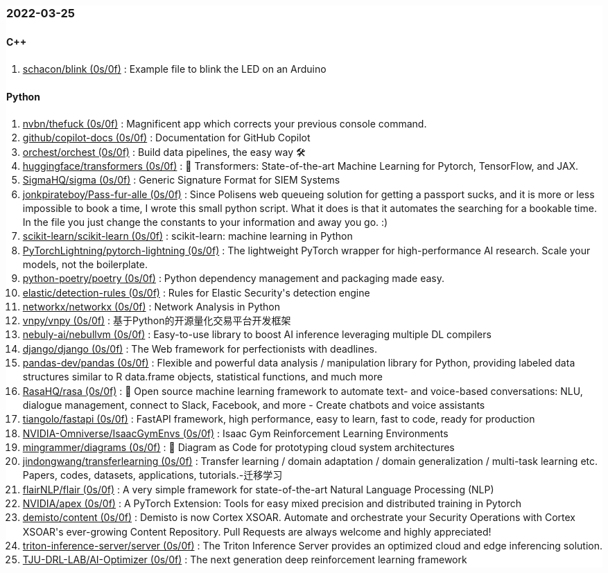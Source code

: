 ### 2022-03-25

#### C++
1. [schacon/blink (0s/0f)](https://github.com/schacon/blink) : Example file to blink the LED on an Arduino

#### Python
1. [nvbn/thefuck (0s/0f)](https://github.com/nvbn/thefuck) : Magnificent app which corrects your previous console command.
2. [github/copilot-docs (0s/0f)](https://github.com/github/copilot-docs) : Documentation for GitHub Copilot
3. [orchest/orchest (0s/0f)](https://github.com/orchest/orchest) : Build data pipelines, the easy way 🛠️
4. [huggingface/transformers (0s/0f)](https://github.com/huggingface/transformers) : 🤗 Transformers: State-of-the-art Machine Learning for Pytorch, TensorFlow, and JAX.
5. [SigmaHQ/sigma (0s/0f)](https://github.com/SigmaHQ/sigma) : Generic Signature Format for SIEM Systems
6. [jonkpirateboy/Pass-fur-alle (0s/0f)](https://github.com/jonkpirateboy/Pass-fur-alle) : Since Polisens web queueing solution for getting a passport sucks, and it is more or less impossible to book a time, I wrote this small python script. What it does is that it automates the searching for a bookable time. In the file you just change the constants to your information and away you go. :)
7. [scikit-learn/scikit-learn (0s/0f)](https://github.com/scikit-learn/scikit-learn) : scikit-learn: machine learning in Python
8. [PyTorchLightning/pytorch-lightning (0s/0f)](https://github.com/PyTorchLightning/pytorch-lightning) : The lightweight PyTorch wrapper for high-performance AI research. Scale your models, not the boilerplate.
9. [python-poetry/poetry (0s/0f)](https://github.com/python-poetry/poetry) : Python dependency management and packaging made easy.
10. [elastic/detection-rules (0s/0f)](https://github.com/elastic/detection-rules) : Rules for Elastic Security's detection engine
11. [networkx/networkx (0s/0f)](https://github.com/networkx/networkx) : Network Analysis in Python
12. [vnpy/vnpy (0s/0f)](https://github.com/vnpy/vnpy) : 基于Python的开源量化交易平台开发框架
13. [nebuly-ai/nebullvm (0s/0f)](https://github.com/nebuly-ai/nebullvm) : Easy-to-use library to boost AI inference leveraging multiple DL compilers
14. [django/django (0s/0f)](https://github.com/django/django) : The Web framework for perfectionists with deadlines.
15. [pandas-dev/pandas (0s/0f)](https://github.com/pandas-dev/pandas) : Flexible and powerful data analysis / manipulation library for Python, providing labeled data structures similar to R data.frame objects, statistical functions, and much more
16. [RasaHQ/rasa (0s/0f)](https://github.com/RasaHQ/rasa) : 💬 Open source machine learning framework to automate text- and voice-based conversations: NLU, dialogue management, connect to Slack, Facebook, and more - Create chatbots and voice assistants
17. [tiangolo/fastapi (0s/0f)](https://github.com/tiangolo/fastapi) : FastAPI framework, high performance, easy to learn, fast to code, ready for production
18. [NVIDIA-Omniverse/IsaacGymEnvs (0s/0f)](https://github.com/NVIDIA-Omniverse/IsaacGymEnvs) : Isaac Gym Reinforcement Learning Environments
19. [mingrammer/diagrams (0s/0f)](https://github.com/mingrammer/diagrams) : 🎨 Diagram as Code for prototyping cloud system architectures
20. [jindongwang/transferlearning (0s/0f)](https://github.com/jindongwang/transferlearning) : Transfer learning / domain adaptation / domain generalization / multi-task learning etc. Papers, codes, datasets, applications, tutorials.-迁移学习
21. [flairNLP/flair (0s/0f)](https://github.com/flairNLP/flair) : A very simple framework for state-of-the-art Natural Language Processing (NLP)
22. [NVIDIA/apex (0s/0f)](https://github.com/NVIDIA/apex) : A PyTorch Extension: Tools for easy mixed precision and distributed training in Pytorch
23. [demisto/content (0s/0f)](https://github.com/demisto/content) : Demisto is now Cortex XSOAR. Automate and orchestrate your Security Operations with Cortex XSOAR's ever-growing Content Repository. Pull Requests are always welcome and highly appreciated!
24. [triton-inference-server/server (0s/0f)](https://github.com/triton-inference-server/server) : The Triton Inference Server provides an optimized cloud and edge inferencing solution.
25. [TJU-DRL-LAB/AI-Optimizer (0s/0f)](https://github.com/TJU-DRL-LAB/AI-Optimizer) : The next generation deep reinforcement learning framework
